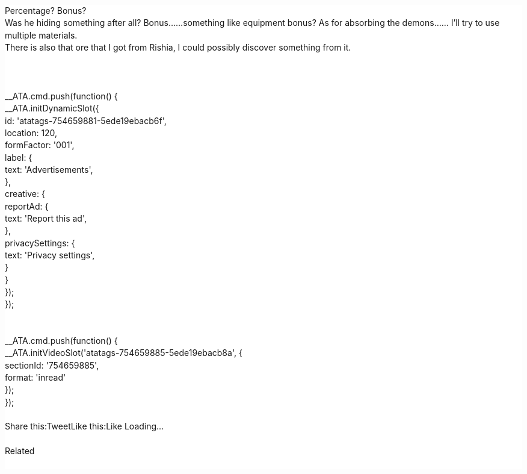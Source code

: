 Percentage? Bonus?<br/>
Was he hiding something after all? Bonus……something like equipment bonus? As for absorbing the demons…… I’ll try to use multiple materials.<br/>
There is also that ore that I got from Rishia, I could possibly discover something from it.<br/>
 <br/>
<br/>
<br/>
				__ATA.cmd.push(function() {<br/>
					__ATA.initDynamicSlot({<br/>
						id: 'atatags-754659881-5ede19ebacb6f',<br/>
						location: 120,<br/>
						formFactor: '001',<br/>
						label: {<br/>
							text: 'Advertisements',<br/>
						},<br/>
						creative: {<br/>
							reportAd: {<br/>
								text: 'Report this ad',<br/>
							},<br/>
							privacySettings: {<br/>
								text: 'Privacy settings',<br/>
							}<br/>
						}<br/>
					});<br/>
				});<br/>
			<br/>
<br/>
            __ATA.cmd.push(function() {<br/>
                __ATA.initVideoSlot('atatags-754659885-5ede19ebacb8a', {<br/>
                    sectionId: '754659885',<br/>
                    format: 'inread'<br/>
                });<br/>
            });<br/>
        <br/>
Share this:TweetLike this:Like Loading...<br/>
<br/>
Related<br/>
 <br/>
